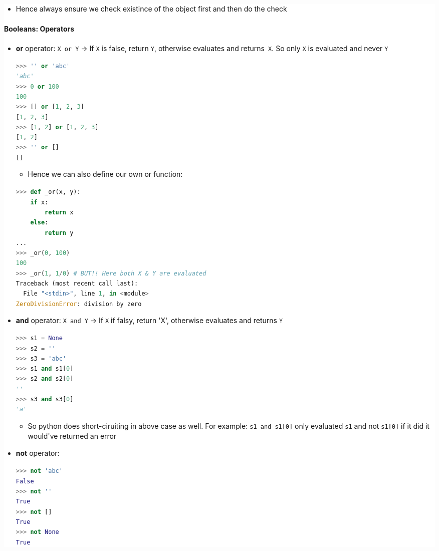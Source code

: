 * Hence always ensure we check existince of the object first and then do the check

#### Booleans: Operators

* **or** operator: `X or Y` -> If `X` is false, return `Y`, otherwise evaluates and returns` X`. So only `X` is evaluated and never `Y`

  ```python
  >>> '' or 'abc'
  'abc'
  >>> 0 or 100
  100
  >>> [] or [1, 2, 3]
  [1, 2, 3]
  >>> [1, 2] or [1, 2, 3]
  [1, 2]
  >>> '' or []
  []
  ```

  * Hence we can also define our own or function:

  ```python
  >>> def _or(x, y):
      if x:
          return x
      else:
          return y
  ...
  >>> _or(0, 100)
  100
  >>> _or(1, 1/0) # BUT!! Here both X & Y are evaluated
  Traceback (most recent call last):
    File "<stdin>", line 1, in <module>
  ZeroDivisionError: division by zero
  ```

* **and** operator: `X and Y` -> If `X` if falsy, return 'X', otherwise evaluates and returns `Y`

  ```python
  >>> s1 = None
  >>> s2 = ''
  >>> s3 = 'abc'
  >>> s1 and s1[0]
  >>> s2 and s2[0]
  ''
  >>> s3 and s3[0]
  'a'
  ```

  * So python does short-ciruiting in above case as well. For example: `s1 and s1[0]` only evaluated `s1` and not `s1[0]` if it did it would've returned an error

* **not** operator:

  ```python
  >>> not 'abc'
  False
  >>> not ''
  True
  >>> not []
  True
  >>> not None
  True
  ```

